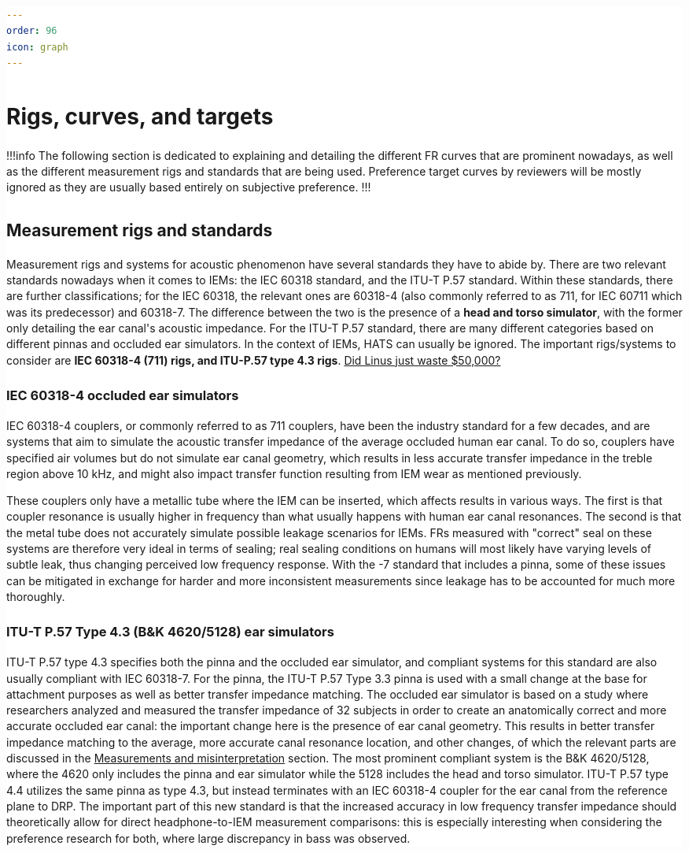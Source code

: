 ```yaml
---
order: 96
icon: graph
---
```

# Rigs, curves, and targets

!!!info
The following section is dedicated to explaining and detailing the different FR curves that are prominent nowadays, as well as the different measurement rigs and standards that are being used. Preference target curves by reviewers will be mostly ignored as they are usually based entirely on subjective preference.
!!!

## Measurement rigs and standards
Measurement rigs and systems for acoustic phenomenon have several standards they have to abide by. There are two relevant standards nowadays when it comes to IEMs: the IEC 60318 standard, and the ITU-T P.57 standard. Within these standards, there are further classifications; for the IEC 60318, the relevant ones are 60318-4 (also commonly referred to as 711, for IEC 60711 which was its predecessor) and 60318-7. The difference between the two is the presence of a **head and torso simulator**, with the former only detailing the ear canal's acoustic impedance. For the ITU-T P.57 standard, there are many different categories based on different pinnas and occluded ear simulators.  In the context of IEMs, HATS can usually be ignored. The important rigs/systems to consider are **IEC 60318-4 (711) rigs, and ITU-P.57 type 4.3 rigs**.
[Did Linus just waste $50,000?](https://www.youtube.com/watch?v=Qc__cF6i2mw)

### IEC 60318-4 occluded ear simulators 
IEC 60318-4 couplers, or commonly referred to as 711 couplers, have been the industry standard for a few decades, and are systems that aim to simulate the acoustic transfer impedance of the average occluded human ear canal. To do so, couplers have specified air volumes but do not simulate ear canal geometry, which results in less accurate transfer impedance in the treble region above 10 kHz, and might also impact transfer function resulting from IEM wear as mentioned previously.

These couplers only have a metallic tube where the IEM can be inserted, which affects results in various ways. The first is that coupler resonance is usually higher in frequency than what usually happens with human ear canal resonances. The second is that the metal tube does not accurately simulate possible leakage scenarios for IEMs. FRs measured with "correct" seal on these systems are therefore very ideal in terms of sealing; real sealing conditions on humans will most likely have varying levels of subtle leak, thus changing perceived low frequency response. With the -7 standard that includes a pinna, some of these issues can be mitigated in exchange for harder and more inconsistent measurements since leakage has to be accounted for much more thoroughly.


### ITU-T P.57 Type 4.3 (B&K 4620/5128) ear simulators
ITU-T P.57 type 4.3 specifies both the pinna and the occluded ear simulator, and compliant systems for this standard are also usually compliant with IEC 60318-7. For the pinna, the ITU-T P.57 Type 3.3 pinna is used with a small change at the base for attachment purposes as well as better transfer impedance matching. The occluded ear simulator is based on a study where researchers analyzed and measured the transfer impedance of 32 subjects in order to create an anatomically correct and more accurate occluded ear canal: the important change here is the presence of ear canal geometry. This results in better transfer impedance matching to the average, more accurate canal resonance location, and other changes, of which the relevant parts are discussed in the [Measurements and misinterpretation]() section. The most prominent compliant system is the B&K 4620/5128, where the 4620 only includes the pinna and ear simulator while the 5128 includes the head and torso simulator. ITU-T P.57 type 4.4 utilizes the same pinna as type 4.3, but instead terminates with an IEC 60318-4 coupler for the ear canal from the reference plane to DRP. The important part of this new standard is that the increased accuracy in low frequency transfer impedance should theoretically allow for direct headphone-to-IEM measurement comparisons: this is especially interesting when considering the preference research for both, where large discrepancy in bass was observed.
